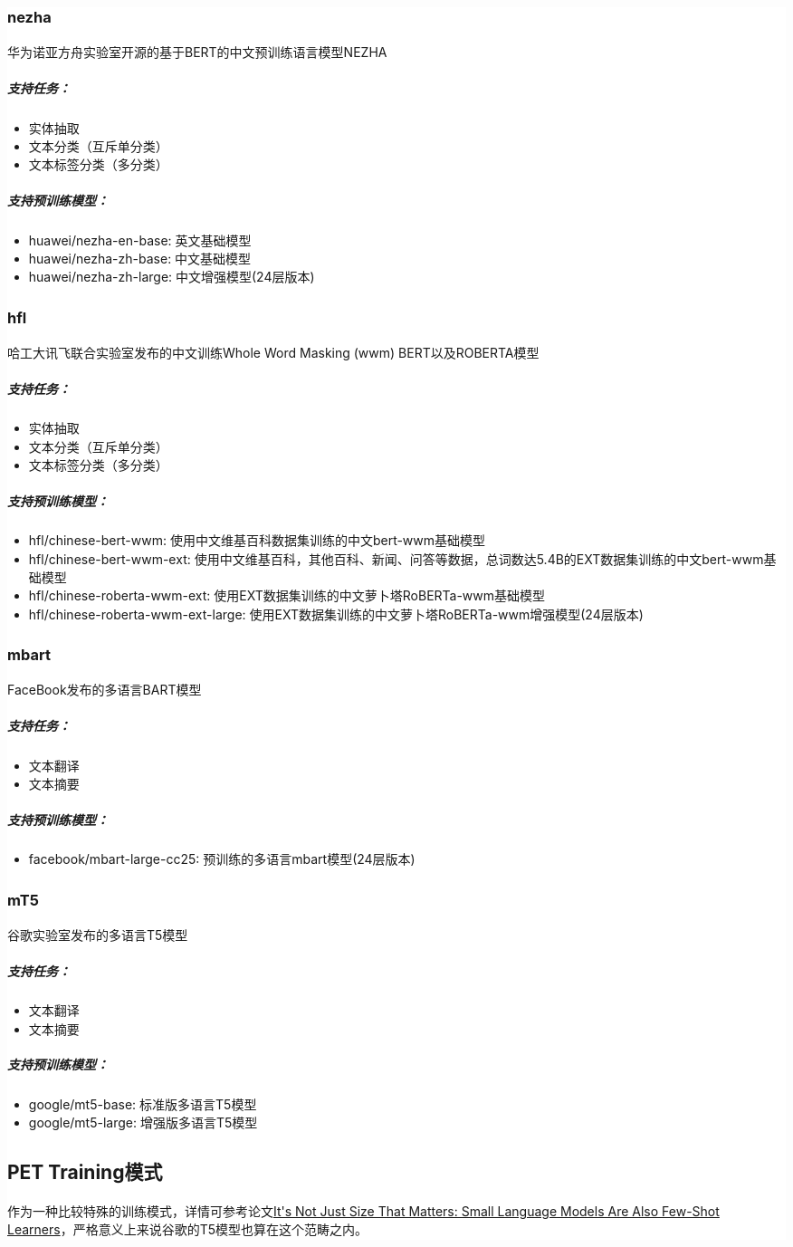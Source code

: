 ### nezha
华为诺亚方舟实验室开源的基于BERT的中文预训练语言模型NEZHA

##### 支持任务：
- 实体抽取
- 文本分类（互斥单分类）
- 文本标签分类（多分类）

##### 支持预训练模型：
- huawei/nezha-en-base: 英文基础模型
- huawei/nezha-zh-base: 中文基础模型
- huawei/nezha-zh-large: 中文增强模型(24层版本)

### hfl
哈工大讯飞联合实验室发布的中文训练Whole Word Masking (wwm) BERT以及ROBERTA模型

##### 支持任务：
- 实体抽取
- 文本分类（互斥单分类）
- 文本标签分类（多分类）

##### 支持预训练模型：
- hfl/chinese-bert-wwm: 使用中文维基百科数据集训练的中文bert-wwm基础模型
- hfl/chinese-bert-wwm-ext: 使用中文维基百科，其他百科、新闻、问答等数据，总词数达5.4B的EXT数据集训练的中文bert-wwm基础模型
- hfl/chinese-roberta-wwm-ext: 使用EXT数据集训练的中文萝卜塔RoBERTa-wwm基础模型
- hfl/chinese-roberta-wwm-ext-large: 使用EXT数据集训练的中文萝卜塔RoBERTa-wwm增强模型(24层版本)

### mbart
FaceBook发布的多语言BART模型

##### 支持任务：
- 文本翻译
- 文本摘要

##### 支持预训练模型：
- facebook/mbart-large-cc25: 预训练的多语言mbart模型(24层版本)

### mT5
谷歌实验室发布的多语言T5模型

##### 支持任务：
- 文本翻译
- 文本摘要

##### 支持预训练模型：
- google/mt5-base: 标准版多语言T5模型
- google/mt5-large: 增强版多语言T5模型

## PET Training模式

作为一种比较特殊的训练模式，详情可参考论文[It's Not Just Size That Matters: Small Language Models Are Also Few-Shot Learners](https://arxiv.org/abs/2009.07118)，严格意义上来说谷歌的T5模型也算在这个范畴之内。
